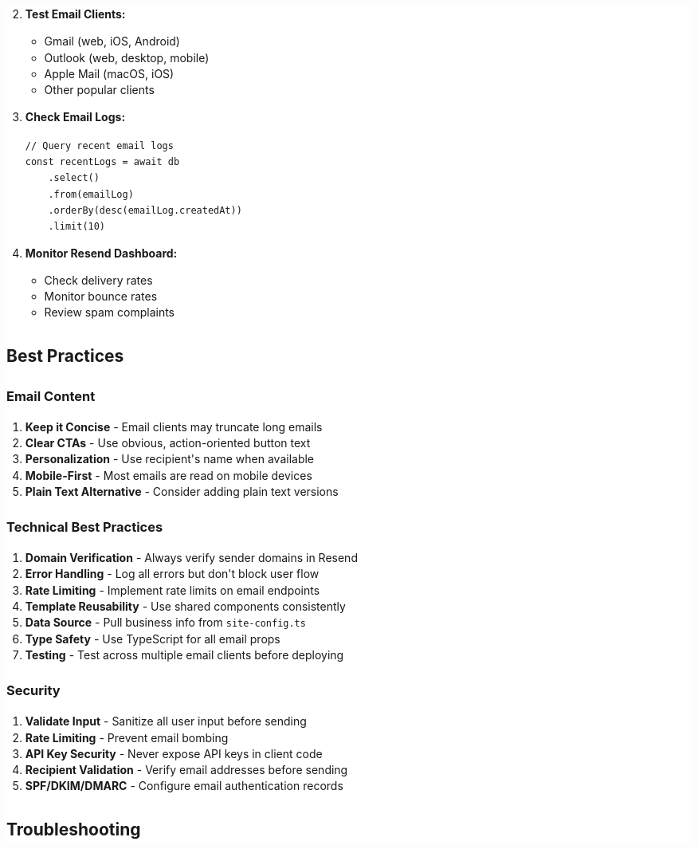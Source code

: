 2. **Test Email Clients:**
    - Gmail (web, iOS, Android)
    - Outlook (web, desktop, mobile)
    - Apple Mail (macOS, iOS)
    - Other popular clients

3. **Check Email Logs:**

    ```tsx
    // Query recent email logs
    const recentLogs = await db
        .select()
        .from(emailLog)
        .orderBy(desc(emailLog.createdAt))
        .limit(10)
    ```

4. **Monitor Resend Dashboard:**
    - Check delivery rates
    - Monitor bounce rates
    - Review spam complaints

## Best Practices

### Email Content

1. **Keep it Concise** - Email clients may truncate long emails
2. **Clear CTAs** - Use obvious, action-oriented button text
3. **Personalization** - Use recipient's name when available
4. **Mobile-First** - Most emails are read on mobile devices
5. **Plain Text Alternative** - Consider adding plain text versions

### Technical Best Practices

1. **Domain Verification** - Always verify sender domains in Resend
2. **Error Handling** - Log all errors but don't block user flow
3. **Rate Limiting** - Implement rate limits on email endpoints
4. **Template Reusability** - Use shared components consistently
5. **Data Source** - Pull business info from `site-config.ts`
6. **Type Safety** - Use TypeScript for all email props
7. **Testing** - Test across multiple email clients before deploying

### Security

1. **Validate Input** - Sanitize all user input before sending
2. **Rate Limiting** - Prevent email bombing
3. **API Key Security** - Never expose API keys in client code
4. **Recipient Validation** - Verify email addresses before sending
5. **SPF/DKIM/DMARC** - Configure email authentication records

## Troubleshooting

